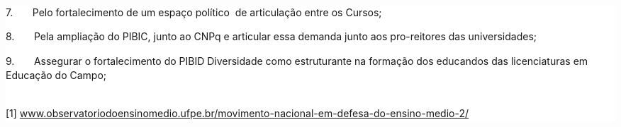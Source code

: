 <p>7.&nbsp;&nbsp;&nbsp;&nbsp;&nbsp;&nbsp; Pelo fortalecimento de um espa&ccedil;o pol&iacute;tico&nbsp; de articula&ccedil;&atilde;o entre os Cursos;</p>

<p>8.&nbsp;&nbsp;&nbsp;&nbsp;&nbsp;&nbsp; Pela amplia&ccedil;&atilde;o do PIBIC, junto ao CNPq e articular essa demanda junto aos pro-reitores das universidades;</p>

<p>9.&nbsp;&nbsp;&nbsp;&nbsp;&nbsp;&nbsp; Assegurar o fortalecimento do PIBID Diversidade como estruturante na forma&ccedil;&atilde;o dos educandos das licenciaturas em Educa&ccedil;&atilde;o do Campo;</p>

<p><br />
[1] <a href="http://www.observatoriodoensinomedio.ufpe.br/movimento-nacional-em-defesa-do-ensino-medio-2/">www.observatoriodoensinomedio.ufpe.br/movimento-nacional-em-defesa-do-ensino-medio-2/</a></p>

